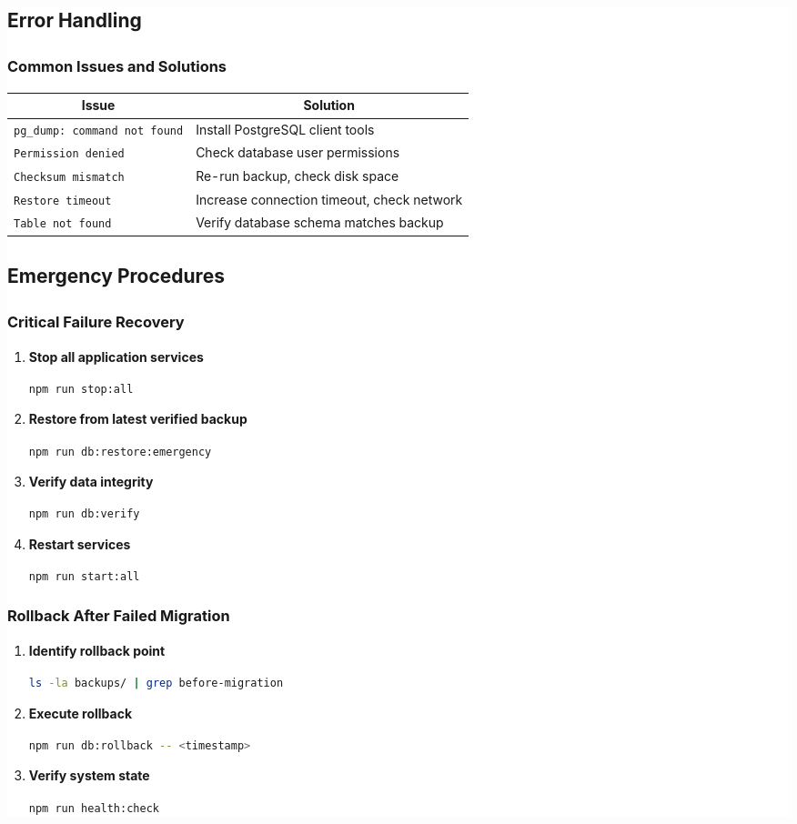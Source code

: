 ## Error Handling

### Common Issues and Solutions

| Issue | Solution |
|-------|----------|
| `pg_dump: command not found` | Install PostgreSQL client tools |
| `Permission denied` | Check database user permissions |
| `Checksum mismatch` | Re-run backup, check disk space |
| `Restore timeout` | Increase connection timeout, check network |
| `Table not found` | Verify database schema matches backup |

## Emergency Procedures

### Critical Failure Recovery
1. **Stop all application services**
   ```bash
   npm run stop:all
   ```

2. **Restore from latest verified backup**
   ```bash
   npm run db:restore:emergency
   ```

3. **Verify data integrity**
   ```bash
   npm run db:verify
   ```

4. **Restart services**
   ```bash
   npm run start:all
   ```

### Rollback After Failed Migration
1. **Identify rollback point**
   ```bash
   ls -la backups/ | grep before-migration
   ```

2. **Execute rollback**
   ```bash
   npm run db:rollback -- <timestamp>
   ```

3. **Verify system state**
   ```bash
   npm run health:check
   ```
